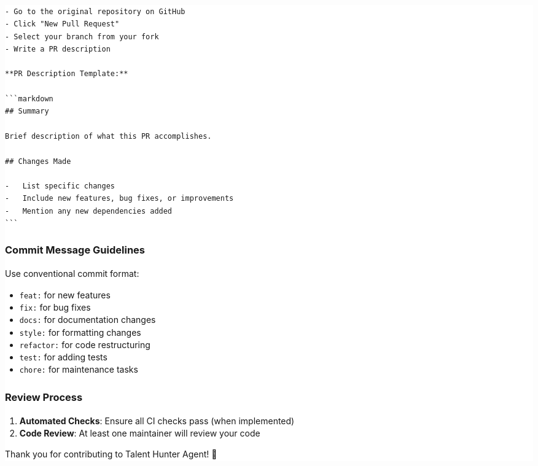     - Go to the original repository on GitHub
    - Click "New Pull Request"
    - Select your branch from your fork
    - Write a PR description

    **PR Description Template:**

    ```markdown
    ## Summary

    Brief description of what this PR accomplishes.

    ## Changes Made

    -   List specific changes
    -   Include new features, bug fixes, or improvements
    -   Mention any new dependencies added
    ```

### Commit Message Guidelines

Use conventional commit format:

-   `feat:` for new features
-   `fix:` for bug fixes
-   `docs:` for documentation changes
-   `style:` for formatting changes
-   `refactor:` for code restructuring
-   `test:` for adding tests
-   `chore:` for maintenance tasks

### Review Process

1. **Automated Checks**: Ensure all CI checks pass (when implemented)
2. **Code Review**: At least one maintainer will review your code

Thank you for contributing to Talent Hunter Agent! 🚀
